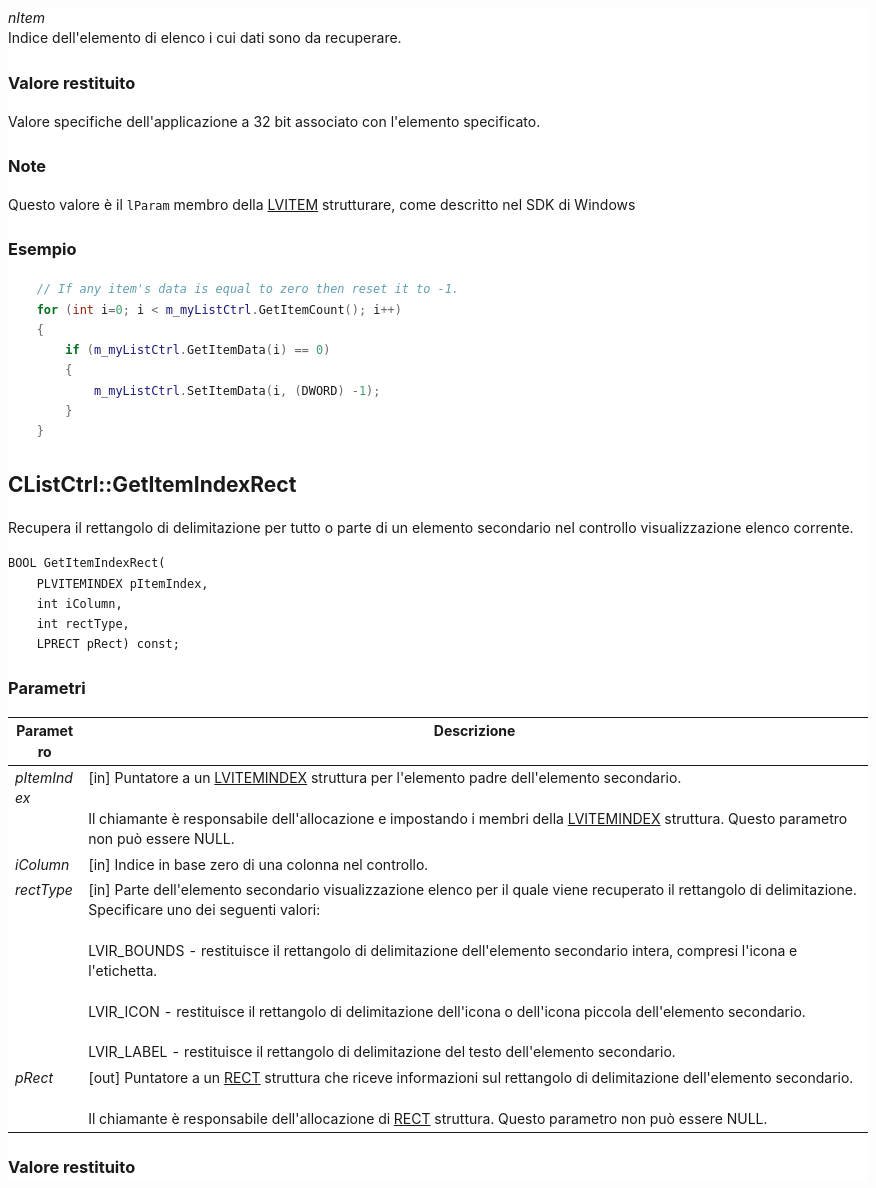 *nItem*<br/>
Indice dell'elemento di elenco i cui dati sono da recuperare.

### <a name="return-value"></a>Valore restituito

Valore specifiche dell'applicazione a 32 bit associato con l'elemento specificato.

### <a name="remarks"></a>Note

Questo valore è il `lParam` membro della [LVITEM](/windows/desktop/api/commctrl/ns-commctrl-taglvitema) strutturare, come descritto nel SDK di Windows

### <a name="example"></a>Esempio

```cpp
    // If any item's data is equal to zero then reset it to -1.
    for (int i=0; i < m_myListCtrl.GetItemCount(); i++)
    {
        if (m_myListCtrl.GetItemData(i) == 0)
        {
            m_myListCtrl.SetItemData(i, (DWORD) -1);
        }
    }
```

## <a name="getitemindexrect"></a>  CListCtrl::GetItemIndexRect

Recupera il rettangolo di delimitazione per tutto o parte di un elemento secondario nel controllo visualizzazione elenco corrente.

```
BOOL GetItemIndexRect(
    PLVITEMINDEX pItemIndex,
    int iColumn,
    int rectType,
    LPRECT pRect) const;
```

### <a name="parameters"></a>Parametri

|Parametro|Descrizione|
|---------------|-----------------|
|*pItemIndex*|[in] Puntatore a un [LVITEMINDEX](https://msdn.microsoft.com/library/windows/desktop/bb774762) struttura per l'elemento padre dell'elemento secondario.<br /><br /> Il chiamante è responsabile dell'allocazione e impostando i membri della [LVITEMINDEX](https://msdn.microsoft.com/library/windows/desktop/bb774762) struttura. Questo parametro non può essere NULL.|
|*iColumn*|[in] Indice in base zero di una colonna nel controllo.|
|*rectType*|[in] Parte dell'elemento secondario visualizzazione elenco per il quale viene recuperato il rettangolo di delimitazione. Specificare uno dei seguenti valori:<br /><br /> LVIR_BOUNDS - restituisce il rettangolo di delimitazione dell'elemento secondario intera, compresi l'icona e l'etichetta.<br /><br /> LVIR_ICON - restituisce il rettangolo di delimitazione dell'icona o dell'icona piccola dell'elemento secondario.<br /><br /> LVIR_LABEL - restituisce il rettangolo di delimitazione del testo dell'elemento secondario.|
|*pRect*|[out] Puntatore a un [RECT](https://msdn.microsoft.com/library/windows/desktop/dd162897) struttura che riceve informazioni sul rettangolo di delimitazione dell'elemento secondario.<br /><br /> Il chiamante è responsabile dell'allocazione di [RECT](https://msdn.microsoft.com/library/windows/desktop/dd162897) struttura. Questo parametro non può essere NULL.|

### <a name="return-value"></a>Valore restituito
